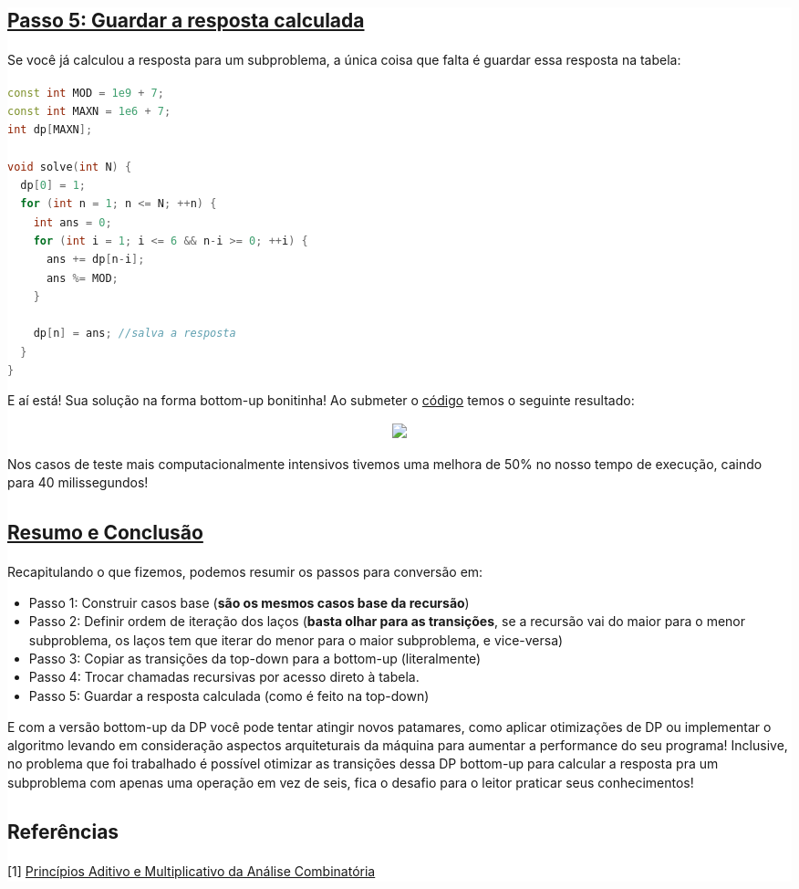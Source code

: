## [Passo 5: Guardar a resposta calculada](#tabela-de-conteúdos)

Se você já calculou a resposta para um subproblema, a única coisa que falta é guardar essa resposta na tabela:

```cpp
const int MOD = 1e9 + 7;
const int MAXN = 1e6 + 7;
int dp[MAXN];

void solve(int N) {
  dp[0] = 1;
  for (int n = 1; n <= N; ++n) {
    int ans = 0;
    for (int i = 1; i <= 6 && n-i >= 0; ++i) {
      ans += dp[n-i];
      ans %= MOD;
    }

    dp[n] = ans; //salva a resposta
  }
}
```

E aí está! Sua solução na forma bottom-up bonitinha! Ao submeter o [código](https://cses.fi/paste/8f78936ba784b0152a3100/) temos o seguinte resultado:

<p align="center">
  <img width="350" src="./img/ac2.png"/>
</p>

Nos casos de teste mais computacionalmente intensivos tivemos uma melhora de 50% no nosso tempo de execução, caindo para 40 milissegundos!

## [Resumo e Conclusão](#tabela-de-conteúdos)

Recapitulando o que fizemos, podemos resumir os passos para conversão em:

- Passo 1: Construir casos base (**são os mesmos casos base da recursão**)
- Passo 2: Definir ordem de iteração dos laços (**basta olhar para as transições**, se a recursão vai do maior para o menor subproblema, os laços tem que iterar do menor para o maior subproblema, e vice-versa)
- Passo 3: Copiar as transições da top-down para a bottom-up (literalmente)
- Passo 4: Trocar chamadas recursivas por acesso direto à tabela.
- Passo 5: Guardar a resposta calculada (como é feito na top-down)

E com a versão bottom-up da DP você pode tentar atingir novos patamares, como aplicar otimizações de DP ou implementar o algoritmo levando em consideração aspectos arquiteturais da máquina para aumentar a performance do seu programa! 
Inclusive, no problema que foi trabalhado é possível otimizar as transições dessa DP bottom-up para calcular a resposta pra um subproblema com apenas uma operação em vez de seis, fica o desafio para o leitor praticar seus conhecimentos! 

## Referências

[1] [Princípios Aditivo e Multiplicativo da Análise Combinatória](http://matematica-na-veia.blogspot.com/2009/07/analise-combinatoria-principio-aditivo.html)
